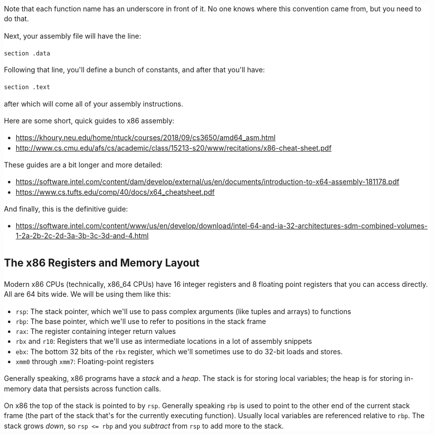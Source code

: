 Note that each function name has an underscore in front of it. No one
knows where this convention came from, but you need to do that.

Next, your assembly file will have the line:

    section .data

Following that line, you'll define a bunch of constants, and after
that you'll have:

    section .text

after which will come all of your assembly instructions.

Here are some short, quick guides to x86 assembly:

- https://khoury.neu.edu/home/ntuck/courses/2018/09/cs3650/amd64_asm.html
- http://www.cs.cmu.edu/afs/cs/academic/class/15213-s20/www/recitations/x86-cheat-sheet.pdf

These guides are a bit longer and more detailed:

- https://software.intel.com/content/dam/develop/external/us/en/documents/introduction-to-x64-assembly-181178.pdf
- https://www.cs.tufts.edu/comp/40/docs/x64_cheatsheet.pdf

And finally, this is the definitive guide:

- https://software.intel.com/content/www/us/en/develop/download/intel-64-and-ia-32-architectures-sdm-combined-volumes-1-2a-2b-2c-2d-3a-3b-3c-3d-and-4.html

## The x86 Registers and Memory Layout

Modern x86 CPUs (technically, x86_64 CPUs) have 16 integer registers
and 8 floating point registers that you can access directly. All are
64 bits wide. We will be using them like this:

- `rsp`: The stack pointer, which we'll use to pass complex arguments
  (like tuples and arrays) to functions
- `rbp`: The base pointer, which we'll use to refer to positions in
  the stack frame
- `rax`: The register containing integer return values
- `rbx` and `r10`: Registers that we'll use as intermediate
  locations in a lot of assembly snippets
- `ebx`: The bottom 32 bits of the `rbx` register, which we'll
  sometimes use to do 32-bit loads and stores.
- `xmm0` through `xmm7`: Floating-point registers

Generally speaking, x86 programs have a _stack_ and a _heap_. The
stack is for storing local variables; the heap is for storing
in-memory data that persists across function calls.

On x86 the top of the stack is pointed to by `rsp`. Generally speaking
`rbp` is used to point to the other end of the current stack frame
(the part of the stack that's for the currently executing function).
Usually local variables are referenced relative to `rbp`. The stack
grows *down*, so `rsp <= rbp` and you *subtract* from `rsp` to add
more to the stack.
